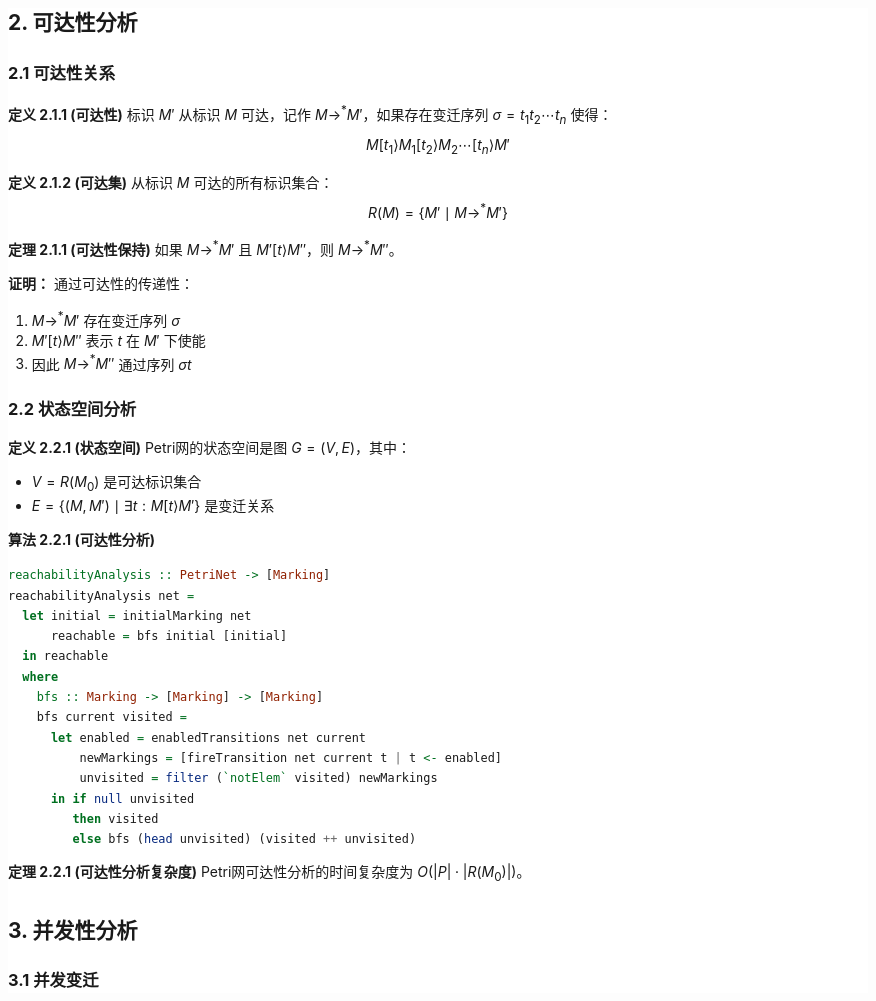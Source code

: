 ## 2. 可达性分析

### 2.1 可达性关系

**定义 2.1.1 (可达性)**
标识 $M'$ 从标识 $M$ 可达，记作 $M \rightarrow^* M'$，如果存在变迁序列 $\sigma = t_1 t_2 \cdots t_n$ 使得：
$$M[t_1\rangle M_1[t_2\rangle M_2 \cdots [t_n\rangle M'$$

**定义 2.1.2 (可达集)**
从标识 $M$ 可达的所有标识集合：
$$R(M) = \{M' \mid M \rightarrow^* M'\}$$

**定理 2.1.1 (可达性保持)**
如果 $M \rightarrow^* M'$ 且 $M'[t\rangle M''$，则 $M \rightarrow^* M''$。

**证明：** 通过可达性的传递性：

1. $M \rightarrow^* M'$ 存在变迁序列 $\sigma$
2. $M'[t\rangle M''$ 表示 $t$ 在 $M'$ 下使能
3. 因此 $M \rightarrow^* M''$ 通过序列 $\sigma t$

### 2.2 状态空间分析

**定义 2.2.1 (状态空间)**
Petri网的状态空间是图 $G = (V, E)$，其中：

- $V = R(M_0)$ 是可达标识集合
- $E = \{(M, M') \mid \exists t : M[t\rangle M'\}$ 是变迁关系

**算法 2.2.1 (可达性分析)**

```haskell
reachabilityAnalysis :: PetriNet -> [Marking]
reachabilityAnalysis net = 
  let initial = initialMarking net
      reachable = bfs initial [initial]
  in reachable
  where
    bfs :: Marking -> [Marking] -> [Marking]
    bfs current visited = 
      let enabled = enabledTransitions net current
          newMarkings = [fireTransition net current t | t <- enabled]
          unvisited = filter (`notElem` visited) newMarkings
      in if null unvisited 
         then visited
         else bfs (head unvisited) (visited ++ unvisited)
```

**定理 2.2.1 (可达性分析复杂度)**
Petri网可达性分析的时间复杂度为 $O(|P| \cdot |R(M_0)|)$。

## 3. 并发性分析

### 3.1 并发变迁
